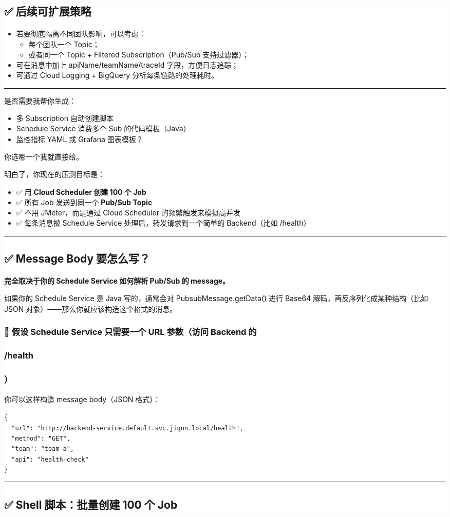 
## **✅ 后续可扩展策略**

- 若要彻底隔离不同团队影响，可以考虑：
    - 每个团队一个 Topic；
    - 或者同一个 Topic + Filtered Subscription（Pub/Sub 支持过滤器）；
- 可在消息中加上 apiName/teamName/traceId 字段，方便日志追踪；
- 可通过 Cloud Logging + BigQuery 分析每条链路的处理耗时。

---

是否需要我帮你生成：

- 多 Subscription 自动创建脚本
- Schedule Service 消费多个 Sub 的代码模板（Java）
- 监控指标 YAML 或 Grafana 图表模板？

你选哪一个我就直接给。

明白了，你现在的压测目标是：

- ✅ 用 **Cloud Scheduler 创建 100 个 Job**
- ✅ 所有 Job 发送到同一个 **Pub/Sub Topic**
- ✅ 不用 JMeter，而是通过 Cloud Scheduler 的频繁触发来模拟高并发
- ✅ 每条消息被 Schedule Service 处理后，转发请求到一个简单的 Backend（比如 /health）

---

## **✅ Message Body 要怎么写？**

**完全取决于你的 Schedule Service 如何解析 Pub/Sub 的 message。**

如果你的 Schedule Service 是 Java 写的，通常会对 PubsubMessage.getData() 进行 Base64 解码，再反序列化成某种结构（比如 JSON 对象）——那么你就应该构造这个格式的消息。

### **🔧 假设 Schedule Service 只需要一个 URL 参数（访问 Backend 的** 

### **/health**

### **）**

你可以这样构造 message body（JSON 格式）：

```
{
  "url": "http://backend-service.default.svc.jiqun.local/health",
  "method": "GET",
  "team": "team-a",
  "api": "health-check"
}
```

---

## **✅ Shell 脚本：批量创建 100 个 Job**
